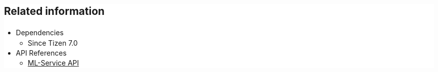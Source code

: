 ```cpp
```

## Related information

- Dependencies
  - Since Tizen 7.0
- API References
  - [ML-Service API](../../api/common/latest/group__CAPI__ML__NNSTREAMER__SERVICE__MODULE.html)
